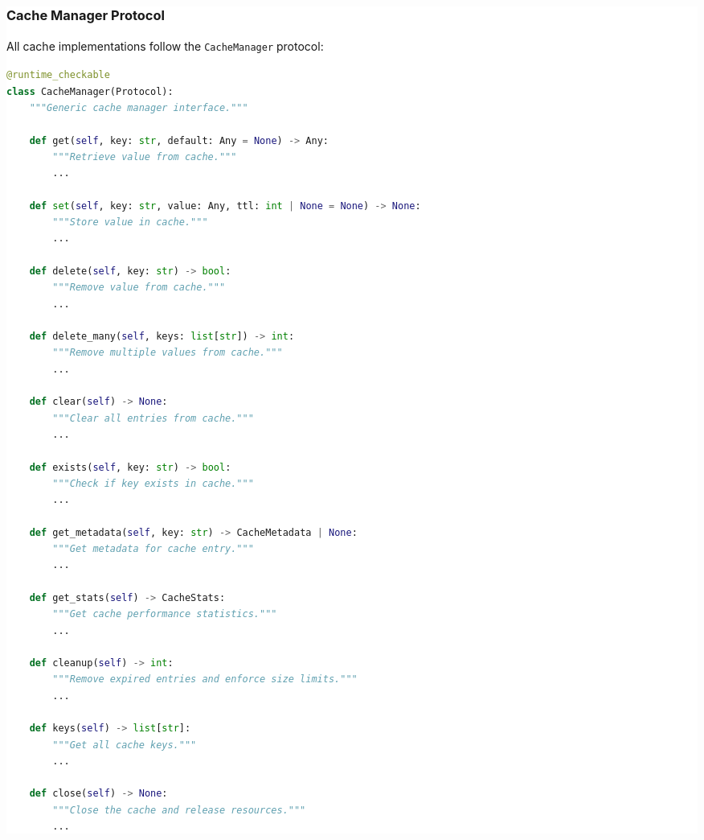 ### Cache Manager Protocol

All cache implementations follow the `CacheManager` protocol:

```python
@runtime_checkable
class CacheManager(Protocol):
    """Generic cache manager interface."""
    
    def get(self, key: str, default: Any = None) -> Any:
        """Retrieve value from cache."""
        ...
    
    def set(self, key: str, value: Any, ttl: int | None = None) -> None:
        """Store value in cache."""
        ...
    
    def delete(self, key: str) -> bool:
        """Remove value from cache."""
        ...
    
    def delete_many(self, keys: list[str]) -> int:
        """Remove multiple values from cache."""
        ...
    
    def clear(self) -> None:
        """Clear all entries from cache."""
        ...
    
    def exists(self, key: str) -> bool:
        """Check if key exists in cache."""
        ...
    
    def get_metadata(self, key: str) -> CacheMetadata | None:
        """Get metadata for cache entry."""
        ...
    
    def get_stats(self) -> CacheStats:
        """Get cache performance statistics."""
        ...
    
    def cleanup(self) -> int:
        """Remove expired entries and enforce size limits."""
        ...
    
    def keys(self) -> list[str]:
        """Get all cache keys."""
        ...
    
    def close(self) -> None:
        """Close the cache and release resources."""
        ...
```
